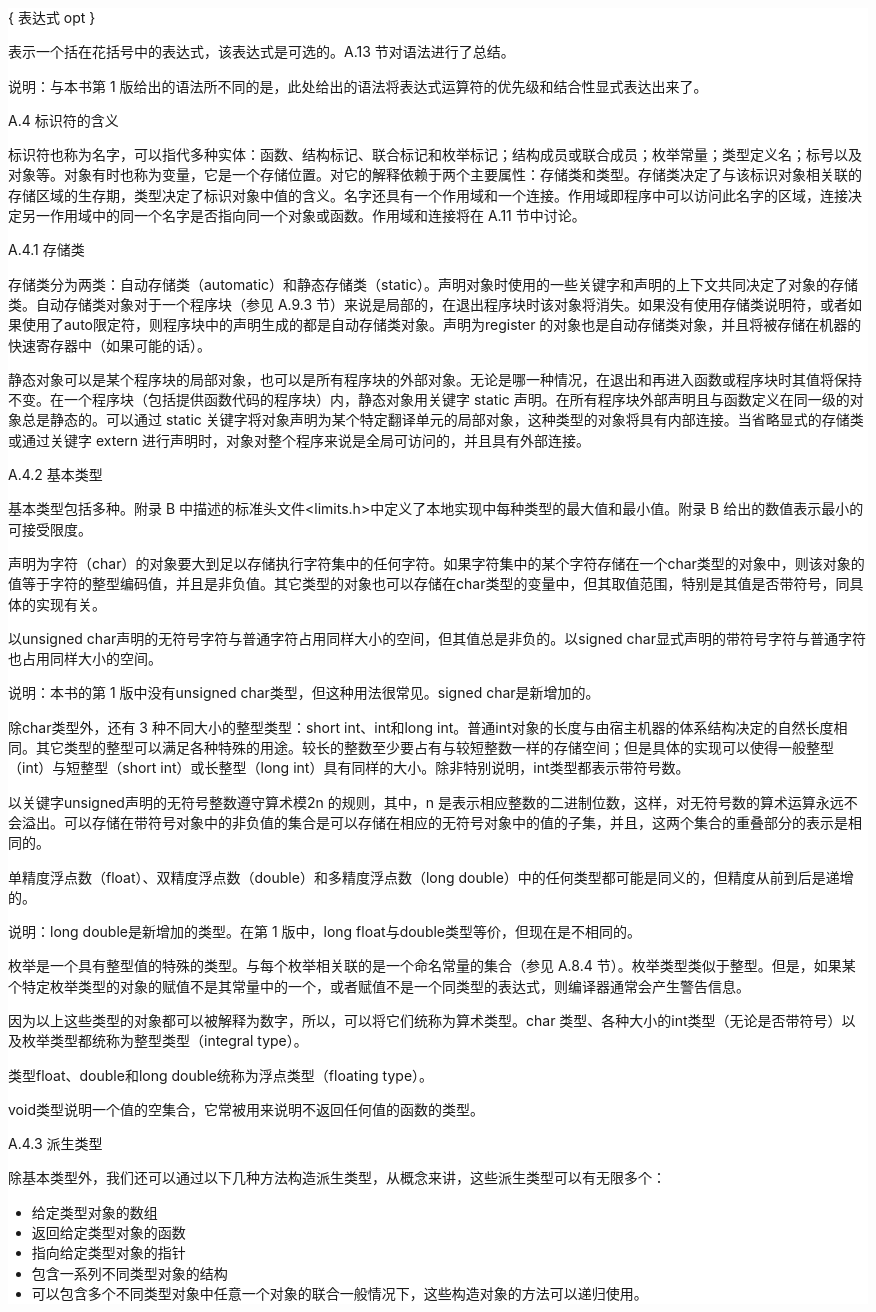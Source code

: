{ 表达式 opt }

表示一个括在花括号中的表达式，该表达式是可选的。A.13 节对语法进行了总结。

说明：与本书第 1 版给出的语法所不同的是，此处给出的语法将表达式运算符的优先级和结合性显式表达出来了。

A.4 标识符的含义

标识符也称为名字，可以指代多种实体：函数、结构标记、联合标记和枚举标记；结构成员或联合成员；枚举常量；类型定义名；标号以及对象等。对象有时也称为变量，它是一个存储位置。对它的解释依赖于两个主要属性：存储类和类型。存储类决定了与该标识对象相关联的存储区域的生存期，类型决定了标识对象中值的含义。名字还具有一个作用域和一个连接。作用域即程序中可以访问此名字的区域，连接决定另一作用域中的同一个名字是否指向同一个对象或函数。作用域和连接将在 A.11 节中讨论。

A.4.1 存储类

存储类分为两类：自动存储类（automatic）和静态存储类（static）。声明对象时使用的一些关键字和声明的上下文共同决定了对象的存储类。自动存储类对象对于一个程序块（参见 A.9.3 节）来说是局部的，在退出程序块时该对象将消失。如果没有使用存储类说明符，或者如果使用了auto限定符，则程序块中的声明生成的都是自动存储类对象。声明为register 的对象也是自动存储类对象，并且将被存储在机器的快速寄存器中（如果可能的话）。

静态对象可以是某个程序块的局部对象，也可以是所有程序块的外部对象。无论是哪一种情况，在退出和再进入函数或程序块时其值将保持不变。在一个程序块（包括提供函数代码的程序块）内，静态对象用关键字 static 声明。在所有程序块外部声明且与函数定义在同一级的对象总是静态的。可以通过 static 关键字将对象声明为某个特定翻译单元的局部对象，这种类型的对象将具有内部连接。当省略显式的存储类或通过关键字 extern 进行声明时，对象对整个程序来说是全局可访问的，并且具有外部连接。

A.4.2 基本类型

基本类型包括多种。附录 B 中描述的标准头文件<limits.h>中定义了本地实现中每种类型的最大值和最小值。附录 B 给出的数值表示最小的可接受限度。

声明为字符（char）的对象要大到足以存储执行字符集中的任何字符。如果字符集中的某个字符存储在一个char类型的对象中，则该对象的值等于字符的整型编码值，并且是非负值。其它类型的对象也可以存储在char类型的变量中，但其取值范围，特别是其值是否带符号，同具体的实现有关。

以unsigned char声明的无符号字符与普通字符占用同样大小的空间，但其值总是非负的。以signed char显式声明的带符号字符与普通字符也占用同样大小的空间。

说明：本书的第 1 版中没有unsigned char类型，但这种用法很常见。signed char是新增加的。

除char类型外，还有 3 种不同大小的整型类型：short int、int和long int。普通int对象的长度与由宿主机器的体系结构决定的自然长度相同。其它类型的整型可以满足各种特殊的用途。较长的整数至少要占有与较短整数一样的存储空间；但是具体的实现可以使得一般整型（int）与短整型（short int）或长整型（long int）具有同样的大小。除非特别说明，int类型都表示带符号数。

以关键字unsigned声明的无符号整数遵守算术模2n 的规则，其中，n 是表示相应整数的二进制位数，这样，对无符号数的算术运算永远不会溢出。可以存储在带符号对象中的非负值的集合是可以存储在相应的无符号对象中的值的子集，并且，这两个集合的重叠部分的表示是相同的。

单精度浮点数（float）、双精度浮点数（double）和多精度浮点数（long double）中的任何类型都可能是同义的，但精度从前到后是递增的。

说明：long double是新增加的类型。在第 1 版中，long float与double类型等价，但现在是不相同的。

枚举是一个具有整型值的特殊的类型。与每个枚举相关联的是一个命名常量的集合（参见 A.8.4 节）。枚举类型类似于整型。但是，如果某个特定枚举类型的对象的赋值不是其常量中的一个，或者赋值不是一个同类型的表达式，则编译器通常会产生警告信息。

因为以上这些类型的对象都可以被解释为数字，所以，可以将它们统称为算术类型。char 类型、各种大小的int类型（无论是否带符号）以及枚举类型都统称为整型类型（integral type）。

类型float、double和long double统称为浮点类型（floating type）。

void类型说明一个值的空集合，它常被用来说明不返回任何值的函数的类型。

A.4.3 派生类型

除基本类型外，我们还可以通过以下几种方法构造派生类型，从概念来讲，这些派生类型可以有无限多个：

- 给定类型对象的数组
- 返回给定类型对象的函数
- 指向给定类型对象的指针
- 包含一系列不同类型对象的结构
- 可以包含多个不同类型对象中任意一个对象的联合一般情况下，这些构造对象的方法可以递归使用。
